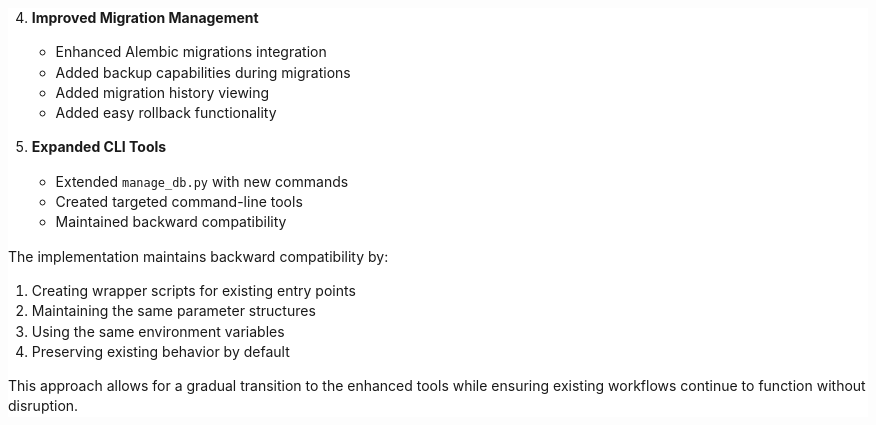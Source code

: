 4. **Improved Migration Management**
   - Enhanced Alembic migrations integration
   - Added backup capabilities during migrations
   - Added migration history viewing
   - Added easy rollback functionality

5. **Expanded CLI Tools**
   - Extended `manage_db.py` with new commands
   - Created targeted command-line tools
   - Maintained backward compatibility

The implementation maintains backward compatibility by:
1. Creating wrapper scripts for existing entry points
2. Maintaining the same parameter structures
3. Using the same environment variables
4. Preserving existing behavior by default

This approach allows for a gradual transition to the enhanced tools while ensuring existing workflows continue to function without disruption.